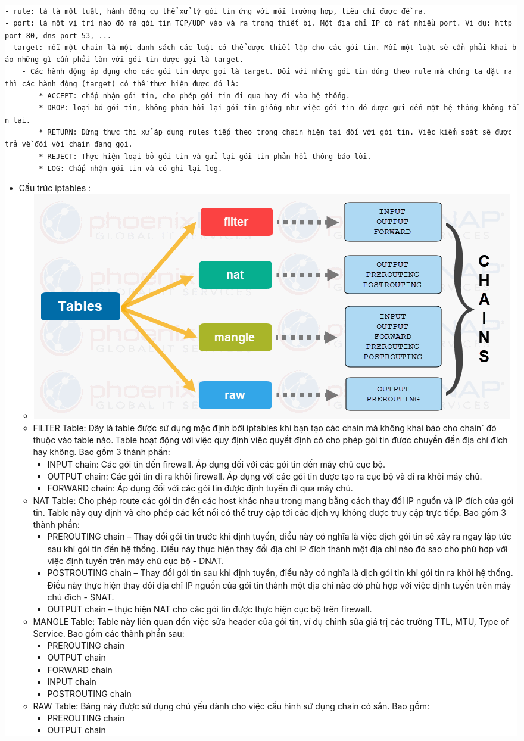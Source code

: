 	- rule: là là một luật, hành động cụ thể xử lý gói tin ứng với mỗi trường hợp, tiêu chí được đề ra.
	- port: là một vị trí nào đó mà gói tin TCP/UDP vào và ra trong thiết bị. Một địa chỉ IP có rất nhiều port. Ví dụ: http port 80, dns port 53, ...
	- target: mỗi một chain là một danh sách các luật có thể được thiết lập cho các gói tin. Mỗi một luật sẽ cần phải khai báo những gì cần phải làm với gói tin được gọi là target.
		- Các hành động áp dụng cho các gói tin được gọi là target. Đối với những gói tin đúng theo rule mà chúng ta đặt ra thì các hành động (target) có thể thực hiện được đó là:
			* ACCEPT: chấp nhận gói tin, cho phép gói tin đi qua hay đi vào hệ thống.
			* DROP: loại bỏ gói tin, không phản hồi lại gói tin giống như việc gói tin đó được gửi đến một hệ thống không tồn tại.
			* RETURN: Dừng thực thi xử áp dụng rules tiếp theo trong chain hiện tại đối với gói tin. Việc kiểm soát sẽ được trả về đối với chain đang gọi.
			* REJECT: Thực hiện loại bỏ gói tin và gửi lại gói tin phản hồi thông báo lỗi. 
			* LOG: Chấp nhận gói tin và có ghi lại log.
- Cấu trúc iptables :
	- ![images](./images/struc.png)
	- FILTER Table: Đây là table được sử dụng mặc định bởi iptables khi bạn tạo các chain mà không khai báo cho chain` đó thuộc vào table nào. Table hoạt động với việc quy định việc quyết định có cho phép gói tin được chuyển đến địa chỉ đích hay không. Bao gồm 3 thành phần:
		- INPUT chain: Các gói tin đến firewall. Áp dụng đối với các gói tin đến máy chủ cục bộ.
		- OUTPUT chain: Các gói tin đi ra khỏi firewall. Áp dụng với các gói tin được tạo ra cục bộ và đi ra khỏi máy chủ.
		- FORWARD chain: Áp dụng đối với các gói tin được định tuyến đi qua máy chủ.
	- NAT Table: Cho phép route các gói tin đến các host khác nhau trong mạng bằng cách thay đổi IP nguồn và IP đích của gói tin. Table này quy định và cho phép các kết nối có thể truy cập tới các dịch vụ không được truy cập trực tiếp. Bao gồm 3 thành phần:
		- PREROUTING chain – Thay đổi gói tin trước khi định tuyến, điều này có nghĩa là việc dịch gói tin sẽ xảy ra ngay lập tức sau khi gói tin đến hệ thống. Điều này thực hiện thay đổi địa chỉ IP đích thành một địa chỉ nào đó sao cho phù hợp với việc định tuyến trên máy chủ cục bộ - DNAT.
		- POSTROUTING chain – Thay đổi gói tin sau khi định tuyến, điều này có nghĩa là dịch gói tin khi gói tin ra khỏi hệ thống. Điều này thực hiện thay đổi địa chỉ IP nguồn của gói tin thành một địa chỉ nào đó phù hợp với việc định tuyến trên máy chủ đích - SNAT.
		- OUTPUT chain – thực hiện NAT cho các gói tin được thực hiện cục bộ trên firewall.
	- MANGLE Table: Table này liên quan đến việc sửa header của gói tin, ví dụ chỉnh sửa giá trị các trường TTL, MTU, Type of Service. Bao gồm các thành phần sau:
		- PREROUTING chain
		- OUTPUT chain
		- FORWARD chain
		- INPUT chain
		- POSTROUTING chain
	- RAW Table: Bảng này được sử dụng chủ yếu dành cho việc cấu hình sử dụng chain có sẵn. Bao gồm:
		- PREROUTING chain
		- OUTPUT chain